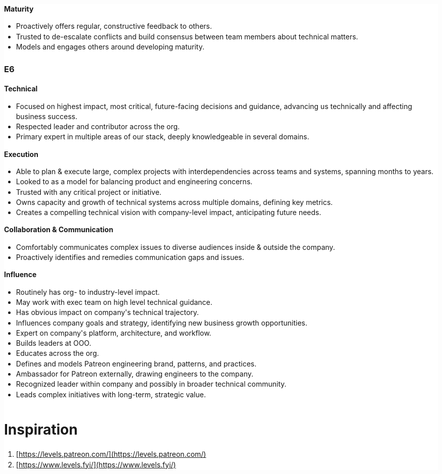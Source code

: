 **Maturity**

- Proactively offers regular, constructive feedback to others.
- Trusted to de-escalate conflicts and build consensus between team members about technical matters.
- Models and engages others around developing maturity.

### E6

**Technical**

- Focused on highest impact, most critical, future-facing decisions and guidance, advancing us technically and affecting business success.
- Respected leader and contributor across the org.
- Primary expert in multiple areas of our stack, deeply knowledgeable in several domains.

**Execution**

- Able to plan &amp; execute large, complex projects with interdependencies across teams and systems, spanning months to years.
- Looked to as a model for balancing product and engineering concerns.
- Trusted with any critical project or initiative.
- Owns capacity and growth of technical systems across multiple domains, defining key metrics.
- Creates a compelling technical vision with company-level impact, anticipating future needs.

**Collaboration &amp; Communication**

- Comfortably communicates complex issues to diverse audiences inside &amp; outside the company.
- Proactively identifies and remedies communication gaps and issues.

**Influence**

- Routinely has org- to industry-level impact.
- May work with exec team on high level technical guidance.
- Has obvious impact on company&#39;s technical trajectory.
- Influences company goals and strategy, identifying new business growth opportunities.
- Expert on company&#39;s platform, architecture, and workflow.
- Builds leaders at OOO.
- Educates across the org.
- Defines and models Patreon engineering brand, patterns, and practices.
- Ambassador for Patreon externally, drawing engineers to the company.
- Recognized leader within company and possibly in broader technical community.
- Leads complex initiatives with long-term, strategic value.


# **Inspiration**

1. [https://levels.patreon.com/](https://levels.patreon.com/)
2. [https://www.levels.fyi/](https://www.levels.fyi/)

